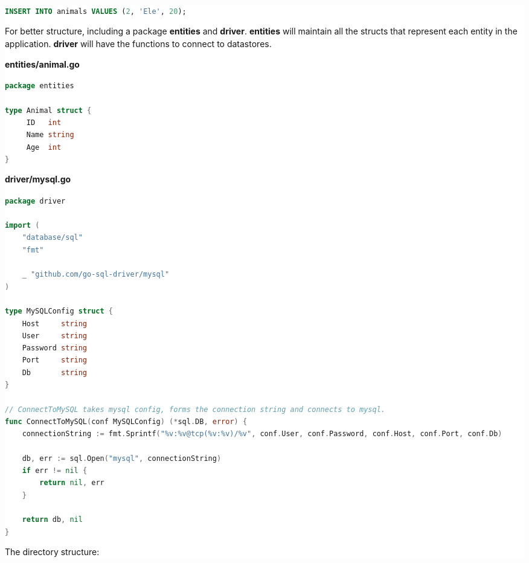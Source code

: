 ```sql
INSERT INTO animals VALUES (2, 'Ele', 20);
```

For better structure, including a package **entities** and **driver**. **entities** will maintain all the structs that represent each entity in the application.
**driver** will have the functions to connect to datastores.

**entities/animal.go**

```go
package entities

type Animal struct {
     ID   int
     Name string
     Age  int
}
```

**driver/mysql.go**

```go
package driver

import (
	"database/sql"
	"fmt"

	_ "github.com/go-sql-driver/mysql"
)

type MySQLConfig struct {
	Host     string
	User     string
	Password string
	Port     string
	Db       string
}

// ConnectToMySQL takes mysql config, forms the connection string and connects to mysql.
func ConnectToMySQL(conf MySQLConfig) (*sql.DB, error) {
	connectionString := fmt.Sprintf("%v:%v@tcp(%v:%v)/%v", conf.User, conf.Password, conf.Host, conf.Port, conf.Db)

	db, err := sql.Open("mysql", connectionString)
	if err != nil {
		return nil, err
	}

	return db, nil
}
```

The directory structure:
